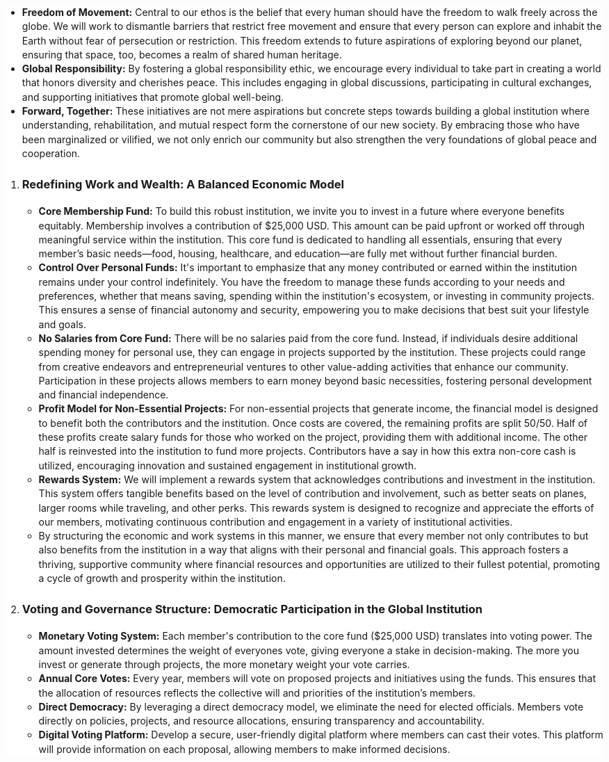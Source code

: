    - **Freedom of Movement:** Central to our ethos is the belief that every human should have the freedom to walk freely across the globe. We will work to dismantle barriers that restrict free movement and ensure that every person can explore and inhabit the Earth without fear of persecution or restriction. This freedom extends to future aspirations of exploring beyond our planet, ensuring that space, too, becomes a realm of shared human heritage.
   - **Global Responsibility:** By fostering a global responsibility ethic, we encourage every individual to take part in creating a world that honors diversity and cherishes peace. This includes engaging in global discussions, participating in cultural exchanges, and supporting initiatives that promote global well-being.
   - **Forward, Together:** These initiatives are not mere aspirations but concrete steps towards building a global institution where understanding, rehabilitation, and mutual respect form the cornerstone of our new society. By embracing those who have been marginalized or vilified, we not only enrich our community but also strengthen the very foundations of global peace and cooperation.

1. ### **Redefining Work and Wealth: A Balanced Economic Model**
   - **Core Membership Fund:** To build this robust institution, we invite you to invest in a future where everyone benefits equitably. Membership involves a contribution of $25,000 USD. This amount can be paid upfront or worked off through meaningful service within the institution. This core fund is dedicated to handling all essentials, ensuring that every member’s basic needs—food, housing, healthcare, and education—are fully met without further financial burden.
   - **Control Over Personal Funds:** It's important to emphasize that any money contributed or earned within the institution remains under your control indefinitely. You have the freedom to manage these funds according to your needs and preferences, whether that means saving, spending within the institution's ecosystem, or investing in community projects. This ensures a sense of financial autonomy and security, empowering you to make decisions that best suit your lifestyle and goals.
   - **No Salaries from Core Fund:** There will be no salaries paid from the core fund. Instead, if individuals desire additional spending money for personal use, they can engage in projects supported by the institution. These projects could range from creative endeavors and entrepreneurial ventures to other value-adding activities that enhance our community. Participation in these projects allows members to earn money beyond basic necessities, fostering personal development and financial independence.
   - **Profit Model for Non-Essential Projects:** For non-essential projects that generate income, the financial model is designed to benefit both the contributors and the institution. Once costs are covered, the remaining profits are split 50/50. Half of these profits create salary funds for those who worked on the project, providing them with additional income. The other half is reinvested into the institution to fund more projects. Contributors have a say in how this extra non-core cash is utilized, encouraging innovation and sustained engagement in institutional growth.
   - **Rewards System:** We will implement a rewards system that acknowledges contributions and investment in the institution. This system offers tangible benefits based on the level of contribution and involvement, such as better seats on planes, larger rooms while traveling, and other perks. This rewards system is designed to recognize and appreciate the efforts of our members, motivating continuous contribution and engagement in a variety of institutional activities.
   - By structuring the economic and work systems in this manner, we ensure that every member not only contributes to but also benefits from the institution in a way that aligns with their personal and financial goals. This approach fosters a thriving, supportive community where financial resources and opportunities are utilized to their fullest potential, promoting a cycle of growth and prosperity within the institution.

1. ### **Voting and Governance Structure: Democratic Participation in the Global Institution**
   - **Monetary Voting System:** Each member's contribution to the core fund ($25,000 USD) translates into voting power. The amount invested determines the weight of everyones vote, giving everyone a stake in decision-making. The more you invest or generate through projects, the more monetary weight your vote carries.
   - **Annual Core Votes:** Every year, members will vote on proposed projects and initiatives using the funds. This ensures that the allocation of resources reflects the collective will and priorities of the institution’s members.
   - **Direct Democracy:** By leveraging a direct democracy model, we eliminate the need for elected officials. Members vote directly on policies, projects, and resource allocations, ensuring transparency and accountability.
   - **Digital Voting Platform:** Develop a secure, user-friendly digital platform where members can cast their votes. This platform will provide information on each proposal, allowing members to make informed decisions.